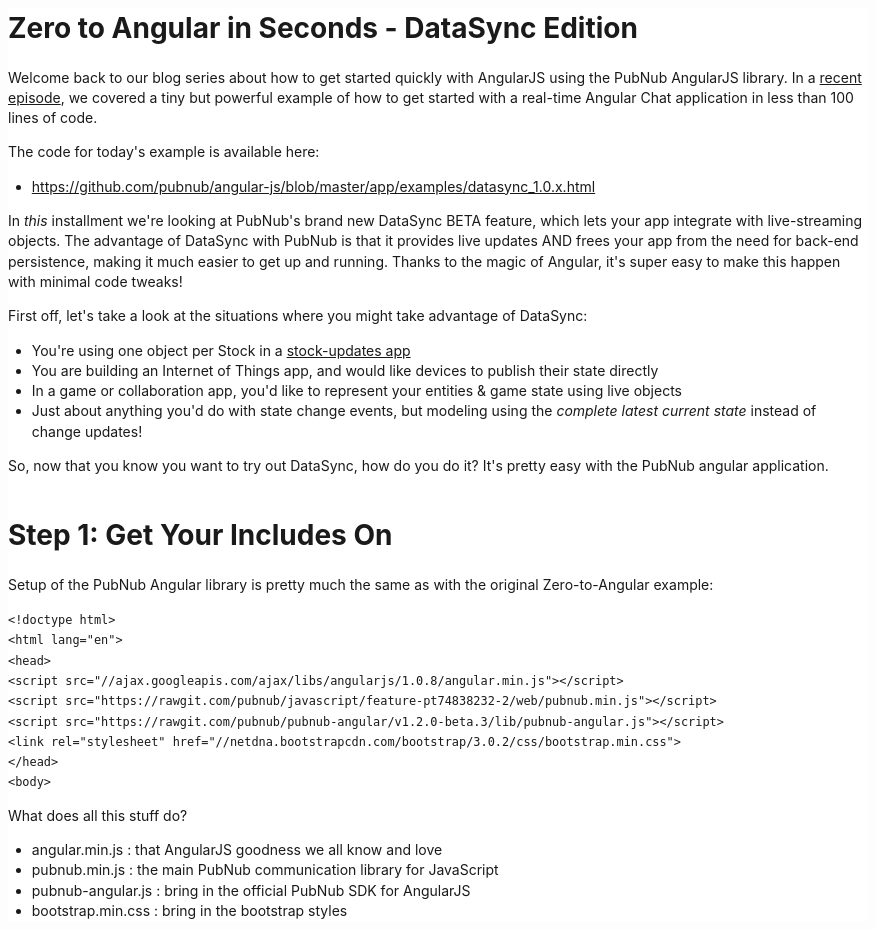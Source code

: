 # Zero to Angular in Seconds - DataSync Edition

Welcome back to our blog series about how to get started quickly with
AngularJS using the PubNub AngularJS library. In a [recent episode](http://www.pubnub.com/blog/angularjs-101-from-zero-to-angular-in-seconds/),
we covered a tiny but powerful example of how to get started with
a real-time Angular Chat application in less than 100 lines of code.

The code for today's example is available here:

* https://github.com/pubnub/angular-js/blob/master/app/examples/datasync_1.0.x.html

In _this_ installment we're looking at PubNub's brand new DataSync BETA
feature, which lets your app integrate with live-streaming objects.
The advantage of DataSync with PubNub is that it provides live updates
AND frees your app from the need for back-end persistence, making it much
easier to get up and running. Thanks to the magic of Angular, it's
super easy to make this happen with minimal code tweaks!

First off, let's take a look at the situations where you might take
advantage of DataSync:

* You're using one object per Stock in a [stock-updates app](http://rtstock.co/)
* You are building an Internet of Things app, and would like devices to publish their state directly
* In a game or collaboration app, you'd like to represent your entities & game state using live objects
* Just about anything you'd do with state change events, but modeling using the *complete latest current state* instead of change updates!

So, now that you know you want to try out DataSync, how do you
do it? It's pretty easy with the PubNub angular application.

# Step 1: Get Your Includes On

Setup of the PubNub Angular library is pretty much the same as with the original Zero-to-Angular example:

```
<!doctype html>
<html lang="en">
<head>
<script src="//ajax.googleapis.com/ajax/libs/angularjs/1.0.8/angular.min.js"></script>
<script src="https://rawgit.com/pubnub/javascript/feature-pt74838232-2/web/pubnub.min.js"></script>
<script src="https://rawgit.com/pubnub/pubnub-angular/v1.2.0-beta.3/lib/pubnub-angular.js"></script>
<link rel="stylesheet" href="//netdna.bootstrapcdn.com/bootstrap/3.0.2/css/bootstrap.min.css">
</head>
<body>
```

What does all this stuff do?

* angular.min.js : that AngularJS goodness we all know and love
* pubnub.min.js : the main PubNub communication library for JavaScript
* pubnub-angular.js : bring in the official PubNub SDK for AngularJS
* bootstrap.min.css : bring in the bootstrap styles
